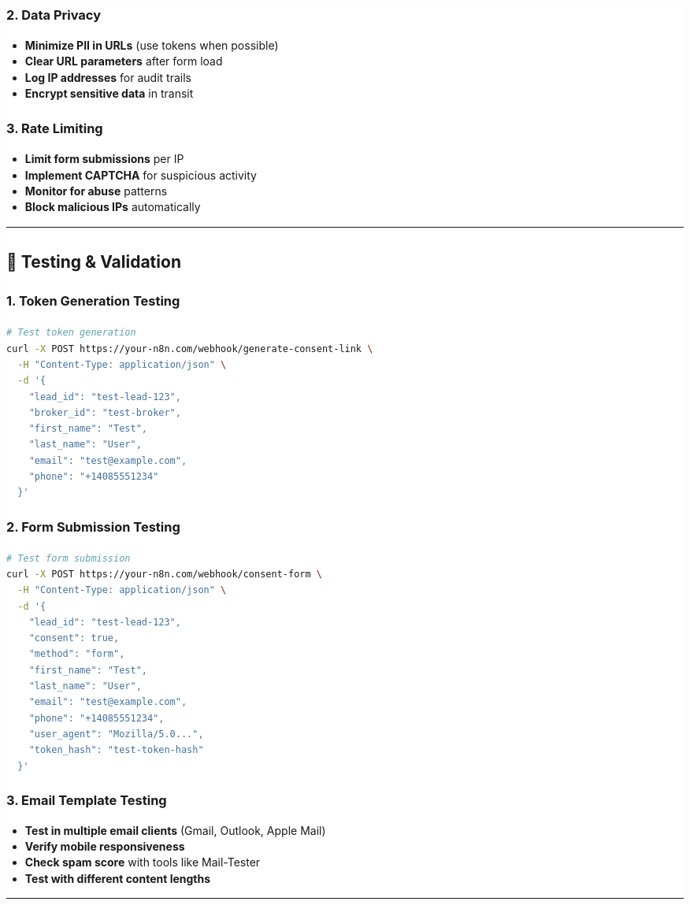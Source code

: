 ### **2. Data Privacy**
- **Minimize PII in URLs** (use tokens when possible)
- **Clear URL parameters** after form load
- **Log IP addresses** for audit trails
- **Encrypt sensitive data** in transit

### **3. Rate Limiting**
- **Limit form submissions** per IP
- **Implement CAPTCHA** for suspicious activity
- **Monitor for abuse** patterns
- **Block malicious IPs** automatically

---

## 🧪 Testing & Validation

### **1. Token Generation Testing**
```bash
# Test token generation
curl -X POST https://your-n8n.com/webhook/generate-consent-link \
  -H "Content-Type: application/json" \
  -d '{
    "lead_id": "test-lead-123",
    "broker_id": "test-broker",
    "first_name": "Test",
    "last_name": "User",
    "email": "test@example.com",
    "phone": "+14085551234"
  }'
```

### **2. Form Submission Testing**
```bash
# Test form submission
curl -X POST https://your-n8n.com/webhook/consent-form \
  -H "Content-Type: application/json" \
  -d '{
    "lead_id": "test-lead-123",
    "consent": true,
    "method": "form",
    "first_name": "Test",
    "last_name": "User",
    "email": "test@example.com",
    "phone": "+14085551234",
    "user_agent": "Mozilla/5.0...",
    "token_hash": "test-token-hash"
  }'
```

### **3. Email Template Testing**
- **Test in multiple email clients** (Gmail, Outlook, Apple Mail)
- **Verify mobile responsiveness**
- **Check spam score** with tools like Mail-Tester
- **Test with different content lengths**

---